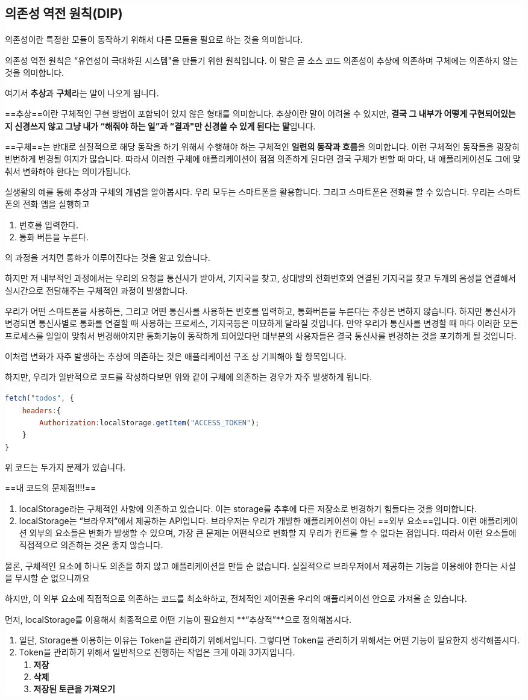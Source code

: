 ## 의존성 역전 원칙(DIP)

의존성이란 특정한 모듈이 동작하기 위해서 다른 모듈을 필요로 하는 것을 의미합니다.

의존성 역전 원칙은 “유연성이 극대화된 시스템"을 만들기 위한 원칙입니다. 이 말은 곧 소스 코드 의존성이 추상에 의존하며 구체에는 의존하지 않는 것을 의미합니다.

여기서 **추상**과 **구체**라는 말이 나오게 됩니다.

==추상==이란 구체적인 구현 방법이 포함되어 있지 않은 형태를 의미합니다. 추상이란 말이 어려울 수 있지만, **결국 그 내부가 어떻게 구현되어있는지 신경쓰지 않고 그냥 내가 “해줘야 하는 일”과 “결과"만 신경쓸 수 있게 된다는 말**입니다.

==구체==는 반대로 실질적으로 해당 동작을 하기 위해서 수행해야 하는 구체적인 **일련의 동작과 흐름**을 의미합니다. 이런 구체적인 동작들을 굉장히 빈번하게 변경될 여지가 많습니다. 따라서 이러한 구체에 애플리케이션이 점점 의존하게 된다면 결국 구체가 변할 때 마다, 내 애플리케이션도 그에 맞춰서 변화해야 한다는 의미가됩니다.

실생활의 예를 통해 추상과 구체의 개념을 알아봅시다. 우리 모두는 스마트폰을 활용합니다. 그리고 스마트폰은 전화를 할 수 있습니다. 우리는 스마트폰의 전화 앱을 실행하고

1.  번호를 입력한다.
2.  통화 버튼을 누른다.

의 과정을 거치면 통화가 이루어진다는 것을 알고 있습니다.

하지만 저 내부적인 과정에서는 우리의 요청을 통신사가 받아서, 기지국을 찾고, 상대방의 전화번호와 연결된 기지국을 찾고 두개의 음성을 연결해서 실시간으로 전달해주는 구체적인 과정이 발생합니다.

우리가 어떤 스마트폰을 사용하든, 그리고 어떤 통신사를 사용하든 번호를 입력하고, 통화버튼을 누른다는 추상은 변하지 않습니다. 하지만 통신사가 변경되면 통신사별로 통화를 연결할 때 사용하는 프로세스, 기지국등은 미묘하게 달라질 것입니다. 만약 우리가 통신사를 변경할 때 마다 이러한 모든 프로세스를 일일이 맞춰서 변경해야지만 통화기능이 동작하게 되어있다면 대부분의 사용자들은 결국 통신사를 변경하는 것을 포기하게 될 것입니다.

이처럼 변화가 자주 발생하는 추상에 의존하는 것은 애플리케이션 구조 상 기피해야 할 항목입니다.

하지만, 우리가 일반적으로 코드를 작성하다보면 위와 같이 구체에 의존하는 경우가 자주 발생하게 됩니다.

```jsx
fetch("todos", {
	headers:{
		Authorization:localStorage.getItem("ACCESS_TOKEN");
	}
}
```

위 코드는 두가지 문제가 있습니다.

==내 코드의 문제점!!!!==
1.  localStorage라는 구체적인 사항에 의존하고 있습니다. 이는 storage를 추후에 다른 저장소로 변경하기 힘들다는 것을 의미합니다.
2.  localStorage는 “브라우저”에서 제공하는 API입니다. 브라우저는 우리가 개발한 애플리케이션이 아닌 ==외부 요소==입니다. 이런 애플리케이션 외부의 요소들은 변화가 발생할 수 있으며, 가장 큰 문제는 어떤식으로 변화할 지 우리가 컨트롤 할 수 없다는 점입니다. 따라서 이런 요소들에 직접적으로 의존하는 것은 좋지 않습니다.

물론, 구체적인 요소에 하나도 의존을 하지 않고 애플리케이션을 만들 순 없습니다. 실질적으로 브라우저에서 제공하는 기능을 이용해야 한다는 사실을 무시할 순 없으니까요

하지만, 이 외부 요소에 직접적으로 의존하는 코드를 최소화하고, 전체적인 제어권을 우리의 애플리케이션 안으로 가져올 순 있습니다.

먼저, localStorage를 이용해서 최종적으로 어떤 기능이 필요한지 **“추상적”**으로 정의해봅시다.

1.  일단, Storage를 이용하는 이유는 Token을 관리하기 위해서입니다. 그렇다면 Token을 관리하기 위해서는 어떤 기능이 필요한지 생각해봅시다.
2.  Token을 관리하기 위해서 일반적으로 진행하는 작업은 크게 아래 3가지입니다.
    1.  **저장**
    2.  **삭제**
    3.  **저장된 토큰을 가져오기**
